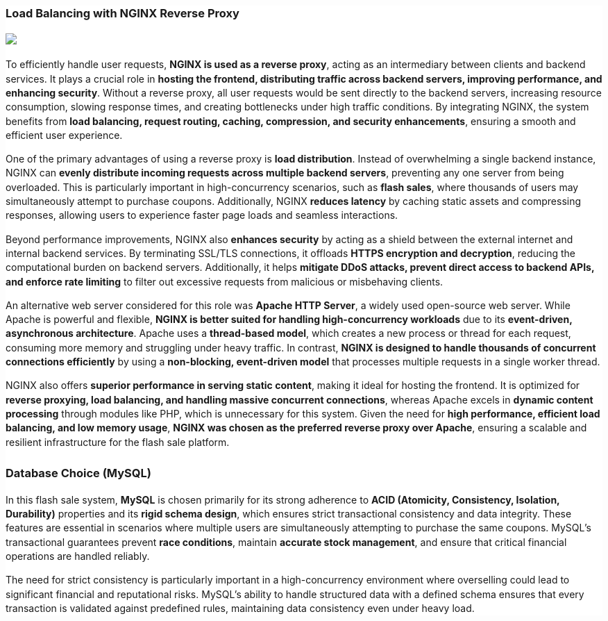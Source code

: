 
### **Load Balancing with NGINX Reverse Proxy**

![](https://lh7-rt.googleusercontent.com/docsz/AD_4nXdGyw8bvCH_YllSaSWVQP9l3eUxxT0YziMmM2vUVPaFtZ9f_MKhwk36DhGFMBc1WE1657h5YMoFzKRCxLtTaGK8d2q1Xi8GfZg3OdXP7P5tIISlg0lH-6o8wdfYHpeipcnQp7ci3w?key=gh4idSIF-ZqgJoW6XwLW-efd)

To efficiently handle user requests, **NGINX is used as a reverse proxy**, acting as an intermediary between clients and backend services. It plays a crucial role in **hosting the frontend, distributing traffic across backend servers, improving performance, and enhancing security**. Without a reverse proxy, all user requests would be sent directly to the backend servers, increasing resource consumption, slowing response times, and creating bottlenecks under high traffic conditions. By integrating NGINX, the system benefits from **load balancing, request routing, caching, compression, and security enhancements**, ensuring a smooth and efficient user experience.

One of the primary advantages of using a reverse proxy is **load distribution**. Instead of overwhelming a single backend instance, NGINX can **evenly distribute incoming requests across multiple backend servers**, preventing any one server from being overloaded. This is particularly important in high-concurrency scenarios, such as **flash sales**, where thousands of users may simultaneously attempt to purchase coupons. Additionally, NGINX **reduces latency** by caching static assets and compressing responses, allowing users to experience faster page loads and seamless interactions.

Beyond performance improvements, NGINX also **enhances security** by acting as a shield between the external internet and internal backend services. By terminating SSL/TLS connections, it offloads **HTTPS encryption and decryption**, reducing the computational burden on backend servers. Additionally, it helps **mitigate DDoS attacks, prevent direct access to backend APIs, and enforce rate limiting** to filter out excessive requests from malicious or misbehaving clients.

An alternative web server considered for this role was **Apache HTTP Server**, a widely used open-source web server. While Apache is powerful and flexible, **NGINX is better suited for handling high-concurrency workloads** due to its **event-driven, asynchronous architecture**. Apache uses a **thread-based model**, which creates a new process or thread for each request, consuming more memory and struggling under heavy traffic. In contrast, **NGINX is designed to handle thousands of concurrent connections efficiently** by using a **non-blocking, event-driven model** that processes multiple requests in a single worker thread.

NGINX also offers **superior performance in serving static content**, making it ideal for hosting the frontend. It is optimized for **reverse proxying, load balancing, and handling massive concurrent connections**, whereas Apache excels in **dynamic content processing** through modules like PHP, which is unnecessary for this system. Given the need for **high performance, efficient load balancing, and low memory usage**, **NGINX was chosen as the preferred reverse proxy over Apache**, ensuring a scalable and resilient infrastructure for the flash sale platform.


### **Database Choice (MySQL)**

In this flash sale system, **MySQL** is chosen primarily for its strong adherence to **ACID (Atomicity, Consistency, Isolation, Durability)** properties and its **rigid schema design**, which ensures strict transactional consistency and data integrity. These features are essential in scenarios where multiple users are simultaneously attempting to purchase the same coupons. MySQL’s transactional guarantees prevent **race conditions**, maintain **accurate stock management**, and ensure that critical financial operations are handled reliably.

The need for strict consistency is particularly important in a high-concurrency environment where overselling could lead to significant financial and reputational risks. MySQL’s ability to handle structured data with a defined schema ensures that every transaction is validated against predefined rules, maintaining data consistency even under heavy load.
